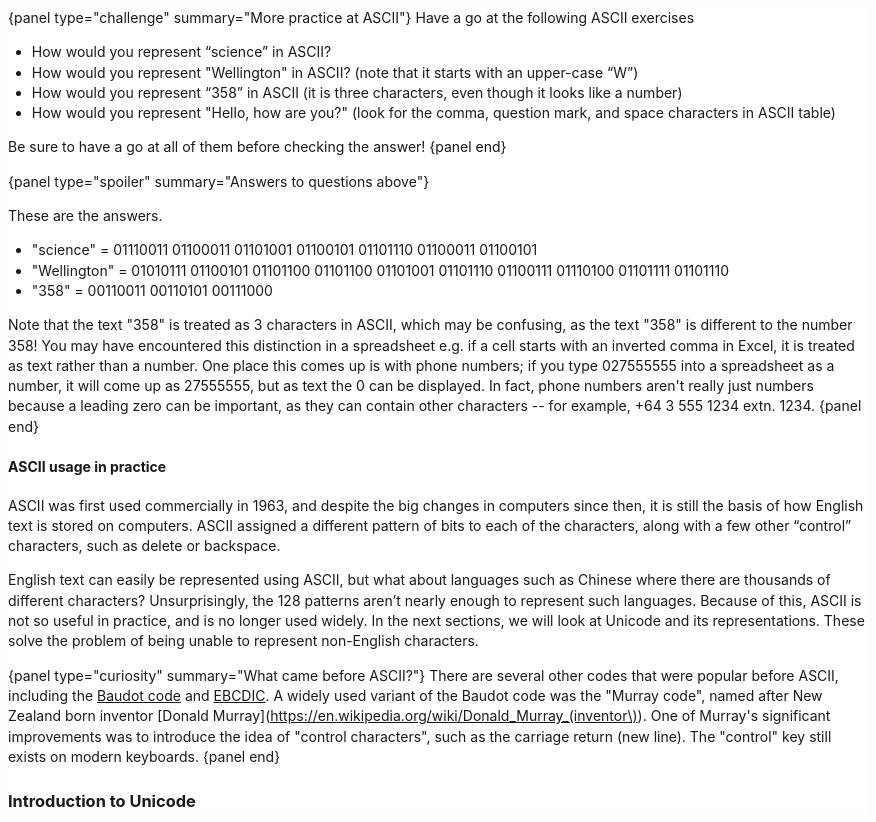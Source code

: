 
{panel type="challenge" summary="More practice at ASCII"}
Have a go at the following ASCII exercises

- How would you represent “science” in ASCII?
- How would you represent "Wellington" in ASCII? (note that it starts with an upper-case “W”)
- How would you represent “358” in ASCII (it is three characters, even though it looks like a number)
- How would you represent "Hello, how are you?" (look for the comma, question mark, and space characters in ASCII table)

Be sure to have a go at all of them before checking the answer!
{panel end}

{panel type="spoiler" summary="Answers to questions above"}

These are the answers.

- "science" = 01110011 01100011 01101001 01100101 01101110 01100011 01100101
- "Wellington" = 01010111 01100101 01101100 01101100 01101001 01101110 01100111 01110100 01101111 01101110
- "358" = 00110011 00110101 00111000

Note that the text "358" is treated as 3 characters in ASCII, which may be confusing, as the text "358" is different to the number 358! You may have encountered this distinction in a spreadsheet e.g. if a cell starts with an inverted comma in Excel, it is treated as text rather than a number. One place this comes up is with phone numbers; if you type 027555555 into a spreadsheet as a number, it will come up as 27555555, but as text the 0 can be displayed.
In fact, phone numbers aren't really just numbers because a leading zero can be important, as they can contain other characters -- for example, +64 3 555 1234 extn. 1234.
{panel end}

#### ASCII usage in practice

ASCII was first used commercially in 1963, and despite the big changes in computers since then, it is still the basis of how English text is stored on computers. ASCII assigned a different pattern of bits to each of the characters, along with a few other “control” characters, such as delete or backspace.

English text can easily be represented using ASCII, but what about languages such as Chinese where there are thousands of different characters? Unsurprisingly, the 128 patterns aren’t nearly enough to represent such languages. Because of this, ASCII is not so useful in practice, and is no longer used widely. In the next sections, we will look at Unicode and its representations. These solve the problem of being unable to represent non-English characters.

{panel type="curiosity" summary="What came before ASCII?"}
There are several other codes that were popular before ASCII, including the [Baudot code](https://en.wikipedia.org/wiki/Baudot_code) and [EBCDIC](https://en.wikipedia.org/wiki/EBCDIC). A widely used variant of the Baudot code was the "Murray code", named after New Zealand born inventor [Donald Murray](https://en.wikipedia.org/wiki/Donald_Murray_(inventor\)). One of Murray's significant improvements was to introduce the idea of "control characters", such as the carriage return (new line). The "control" key still exists on modern keyboards.
{panel end}

### Introduction to Unicode
